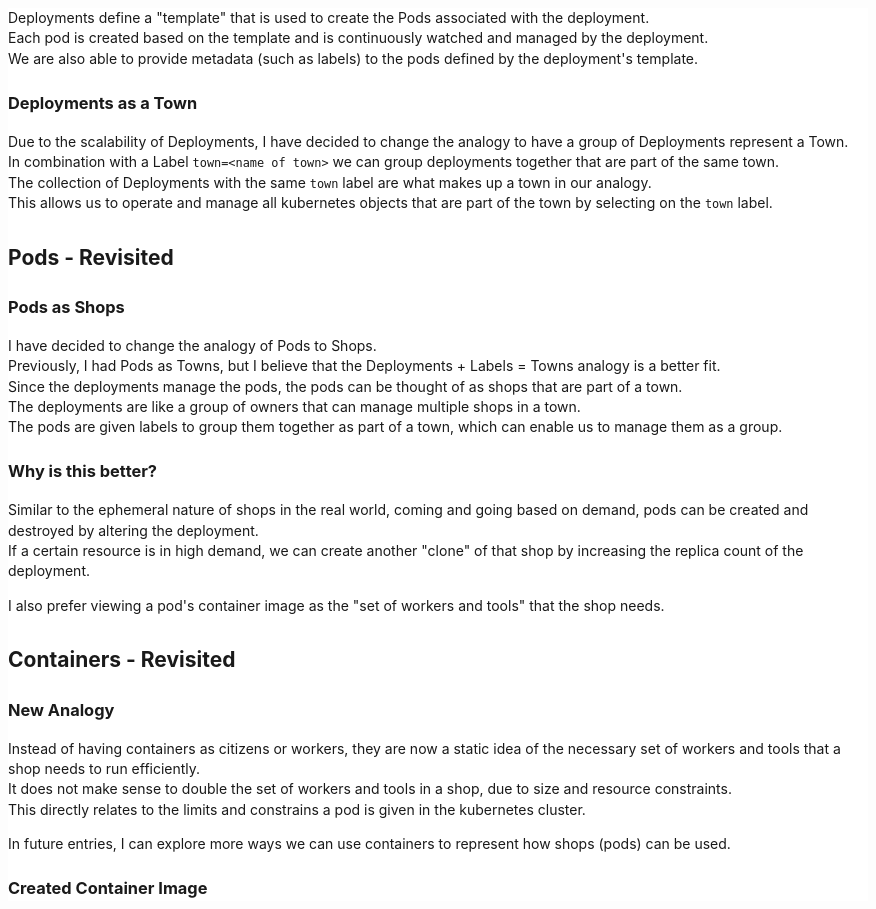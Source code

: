 Deployments define a "template" that is used to create the Pods associated with the deployment.  
Each pod is created based on the template and is continuously watched and managed by the deployment.  
We are also able to provide metadata (such as labels) to the pods defined by the deployment's template.  

### Deployments as a Town

Due to the scalability of Deployments, I have decided to change the analogy to have a group of Deployments represent a Town.  
In combination with a Label `town=<name of town>` we can group deployments together that are part of the same town.  
The collection of Deployments with the same `town` label are what makes up a town in our analogy.  
This allows us to operate and manage all kubernetes objects that are part of the town by selecting on the `town` label.

## Pods - Revisited

### Pods as Shops

I have decided to change the analogy of Pods to Shops.  
Previously, I had Pods as Towns, but I believe that the Deployments + Labels = Towns analogy is a better fit.  
Since the deployments manage the pods, the pods can be thought of as shops that are part of a town.  
The deployments are like a group of owners that can manage multiple shops in a town.  
The pods are given labels to group them together as part of a town, which can enable us to manage them as a group.  

### Why is this better?

Similar to the ephemeral nature of shops in the real world, coming and going based on demand, pods can be created and destroyed by altering the deployment.  
If a certain resource is in high demand, we can create another "clone" of that shop by increasing the replica count of the deployment.  

I also prefer viewing a pod's container image as the "set of workers and tools" that the shop needs.  

## Containers - Revisited

### New Analogy

Instead of having containers as citizens or workers, they are now a static idea of the necessary set of workers and tools that a shop needs to run efficiently.  
It does not make sense to double the set of workers and tools in a shop, due to size and resource constraints.  
This directly relates to the limits and constrains a pod is given in the kubernetes cluster.  

In future entries, I can explore more ways we can use containers to represent how shops (pods) can be used.  

### Created Container Image
